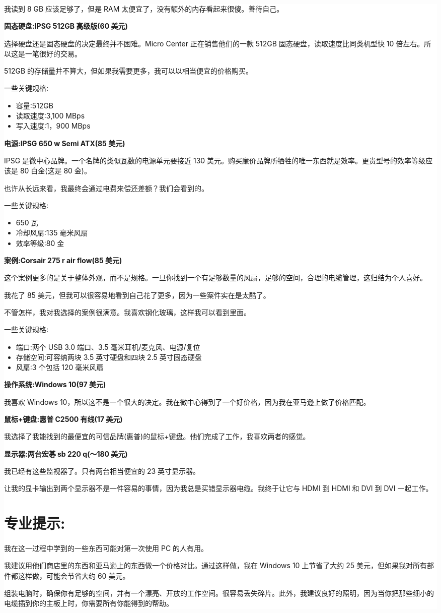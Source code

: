 我读到 8 GB 应该足够了，但是 RAM 太便宜了，没有额外的内存看起来很傻。善待自己。

**固态硬盘:IPSG 512GB 高级版(60 美元)**

选择硬盘还是固态硬盘的决定最终并不困难。Micro Center 正在销售他们的一款 512GB 固态硬盘，读取速度比同类机型快 10 倍左右。所以这是一笔很好的交易。

512GB 的存储量并不算大，但如果我需要更多，我可以以相当便宜的价格购买。

一些关键规格:

*   容量:512GB
*   读取速度:3,100 MBps
*   写入速度:1，900 MBps

**电源:IPSG 650 w Semi ATX(85 美元)**

IPSG 是微中心品牌。一个名牌的类似瓦数的电源单元要接近 130 美元。购买廉价品牌所牺牲的唯一东西就是效率。更贵型号的效率等级应该是 80 白金(这是 80 金)。

也许从长远来看，我最终会通过电费来偿还差额？我们会看到的。

一些关键规格:

*   650 瓦
*   冷却风扇:135 毫米风扇
*   效率等级:80 金

**案例:Corsair 275 r air flow(85 美元)**

这个案例更多的是关于整体外观，而不是规格。一旦你找到一个有足够数量的风扇，足够的空间，合理的电缆管理，这归结为个人喜好。

我花了 85 美元，但我可以很容易地看到自己花了更多，因为一些案件实在是太酷了。

不管怎样，我对我选择的案例很满意。我喜欢钢化玻璃，这样我可以看到里面。

一些关键规格:

*   端口:两个 USB 3.0 端口、3.5 毫米耳机/麦克风、电源/复位
*   存储空间:可容纳两块 3.5 英寸硬盘和四块 2.5 英寸固态硬盘
*   风扇:3 个包括 120 毫米风扇

**操作系统:Windows 10(97 美元)**

我喜欢 Windows 10，所以这不是一个很大的决定。我在微中心得到了一个好价格，因为我在亚马逊上做了价格匹配。

**鼠标+键盘:惠普 C2500 有线(17 美元)**

我选择了我能找到的最便宜的可信品牌(惠普)的鼠标+键盘。他们完成了工作，我喜欢两者的感觉。

**显示器:两台宏碁 sb 220 q(～180 美元)**

我已经有这些监视器了。只有两台相当便宜的 23 英寸显示器。

让我的显卡输出到两个显示器不是一件容易的事情，因为我总是买错显示器电缆。我终于让它与 HDMI 到 HDMI 和 DVI 到 DVI 一起工作。

# 专业提示:

我在这一过程中学到的一些东西可能对第一次使用 PC 的人有用。

我建议用他们商店里的东西和亚马逊上的东西做一个价格对比。通过这样做，我在 Windows 10 上节省了大约 25 美元，但如果我对所有部件都这样做，可能会节省大约 60 美元。

组装电脑时，确保你有足够的空间，并有一个漂亮、开放的工作空间。很容易丢失碎片。此外，我建议良好的照明，因为当你把那些细小的电缆插到你的主板上时，你需要所有你能得到的帮助。
